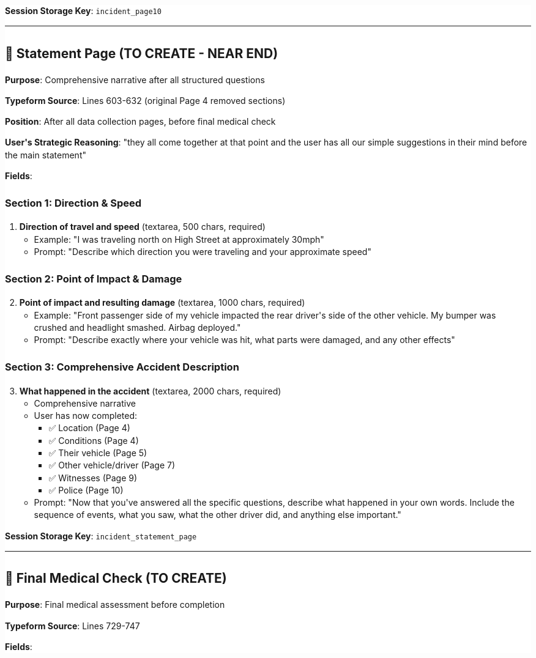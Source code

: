 **Session Storage Key**: `incident_page10`

---

## 🚧 Statement Page (TO CREATE - NEAR END)

**Purpose**: Comprehensive narrative after all structured questions

**Typeform Source**: Lines 603-632 (original Page 4 removed sections)

**Position**: After all data collection pages, before final medical check

**User's Strategic Reasoning**: "they all come together at that point and the user has all our simple suggestions in their mind before the main statement"

**Fields**:

### Section 1: Direction & Speed
1. **Direction of travel and speed** (textarea, 500 chars, required)
   - Example: "I was traveling north on High Street at approximately 30mph"
   - Prompt: "Describe which direction you were traveling and your approximate speed"

### Section 2: Point of Impact & Damage
2. **Point of impact and resulting damage** (textarea, 1000 chars, required)
   - Example: "Front passenger side of my vehicle impacted the rear driver's side of the other vehicle. My bumper was crushed and headlight smashed. Airbag deployed."
   - Prompt: "Describe exactly where your vehicle was hit, what parts were damaged, and any other effects"

### Section 3: Comprehensive Accident Description
3. **What happened in the accident** (textarea, 2000 chars, required)
   - Comprehensive narrative
   - User has now completed:
     - ✅ Location (Page 4)
     - ✅ Conditions (Page 4)
     - ✅ Their vehicle (Page 5)
     - ✅ Other vehicle/driver (Page 7)
     - ✅ Witnesses (Page 9)
     - ✅ Police (Page 10)
   - Prompt: "Now that you've answered all the specific questions, describe what happened in your own words. Include the sequence of events, what you saw, what the other driver did, and anything else important."

**Session Storage Key**: `incident_statement_page`

---

## 🚧 Final Medical Check (TO CREATE)

**Purpose**: Final medical assessment before completion

**Typeform Source**: Lines 729-747

**Fields**:
